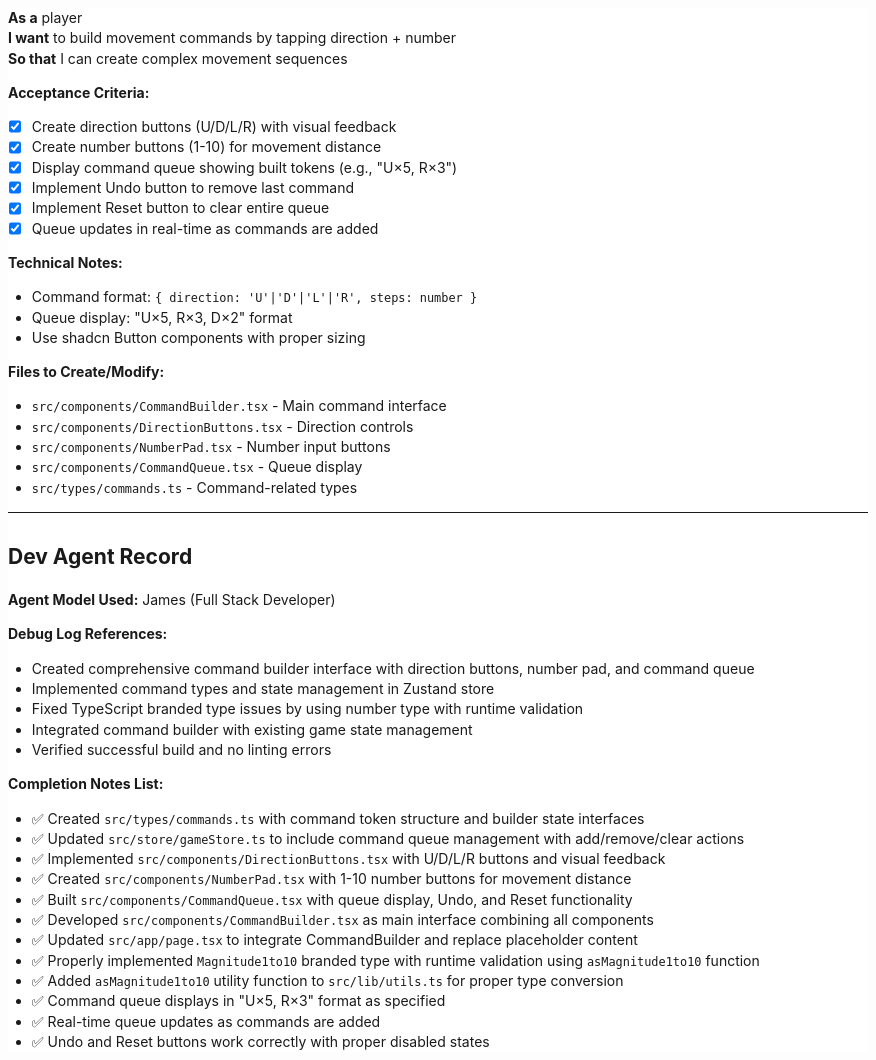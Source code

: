 **As a** player  
**I want** to build movement commands by tapping direction + number  
**So that** I can create complex movement sequences

**Acceptance Criteria:**
- [x] Create direction buttons (U/D/L/R) with visual feedback
- [x] Create number buttons (1-10) for movement distance
- [x] Display command queue showing built tokens (e.g., "U×5, R×3")
- [x] Implement Undo button to remove last command
- [x] Implement Reset button to clear entire queue
- [x] Queue updates in real-time as commands are added

**Technical Notes:**
- Command format: `{ direction: 'U'|'D'|'L'|'R', steps: number }`
- Queue display: "U×5, R×3, D×2" format
- Use shadcn Button components with proper sizing

**Files to Create/Modify:**
- `src/components/CommandBuilder.tsx` - Main command interface
- `src/components/DirectionButtons.tsx` - Direction controls
- `src/components/NumberPad.tsx` - Number input buttons
- `src/components/CommandQueue.tsx` - Queue display
- `src/types/commands.ts` - Command-related types

---

## Dev Agent Record

**Agent Model Used:** James (Full Stack Developer)

**Debug Log References:** 
- Created comprehensive command builder interface with direction buttons, number pad, and command queue
- Implemented command types and state management in Zustand store
- Fixed TypeScript branded type issues by using number type with runtime validation
- Integrated command builder with existing game state management
- Verified successful build and no linting errors

**Completion Notes List:**
- ✅ Created `src/types/commands.ts` with command token structure and builder state interfaces
- ✅ Updated `src/store/gameStore.ts` to include command queue management with add/remove/clear actions
- ✅ Implemented `src/components/DirectionButtons.tsx` with U/D/L/R buttons and visual feedback
- ✅ Created `src/components/NumberPad.tsx` with 1-10 number buttons for movement distance
- ✅ Built `src/components/CommandQueue.tsx` with queue display, Undo, and Reset functionality
- ✅ Developed `src/components/CommandBuilder.tsx` as main interface combining all components
- ✅ Updated `src/app/page.tsx` to integrate CommandBuilder and replace placeholder content
- ✅ Properly implemented `Magnitude1to10` branded type with runtime validation using `asMagnitude1to10` function
- ✅ Added `asMagnitude1to10` utility function to `src/lib/utils.ts` for proper type conversion
- ✅ Command queue displays in "U×5, R×3" format as specified
- ✅ Real-time queue updates as commands are added
- ✅ Undo and Reset buttons work correctly with proper disabled states

